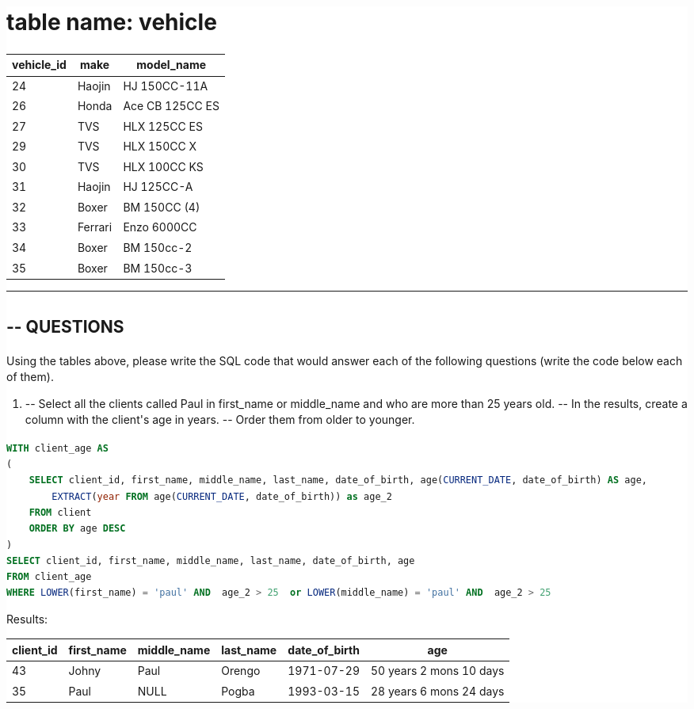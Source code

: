   # table name: vehicle
 
|vehicle_id|make    |model_name      |
|----------|--------|----------------|
|24        |Haojin  |HJ 150CC-11A    |
|26        |Honda   |Ace CB 125CC ES |
|27        |TVS     |HLX 125CC ES    |
|29        |TVS     |HLX 150CC X     |
|30        |TVS     |HLX 100CC KS    |
|31        |Haojin  |HJ 125CC-A      |
|32        |Boxer   |BM 150CC (4)    |   
|33        |Ferrari |Enzo 6000CC     |
|34        |Boxer   |BM 150cc-2      |
|35        |Boxer   |BM 150cc-3      |

--------------------------------------------------------------------------------
-- QUESTIONS
--------------------------------------------------------------------------------

Using the tables above, please write the SQL code that would answer each of the following questions (write the code below each of them).

1. -- Select all the clients called Paul in first_name or middle_name and who are more than 25 years old.
   -- In the results, create a column with the client's age in years. 
   -- Order them from older to younger.
```sql
WITH client_age AS 
(
    SELECT client_id, first_name, middle_name, last_name, date_of_birth, age(CURRENT_DATE, date_of_birth) AS age, 
        EXTRACT(year FROM age(CURRENT_DATE, date_of_birth)) as age_2 
    FROM client 
    ORDER BY age DESC
)
SELECT client_id, first_name, middle_name, last_name, date_of_birth, age 
FROM client_age
WHERE LOWER(first_name) = 'paul' AND  age_2 > 25  or LOWER(middle_name) = 'paul' AND  age_2 > 25     
```
Results:

|client_id |first_name    |middle_name   |last_name   |date_of_birth    |age                    |
|----------|--------------|--------------|------------|-----------------|-----------------------|
|43        |Johny         |Paul          |Orengo      |1971-07-29       |50 years 2 mons 10 days|
|35        |Paul          |NULL          |Pogba       |1993-03-15       |28 years 6 mons 24 days|
